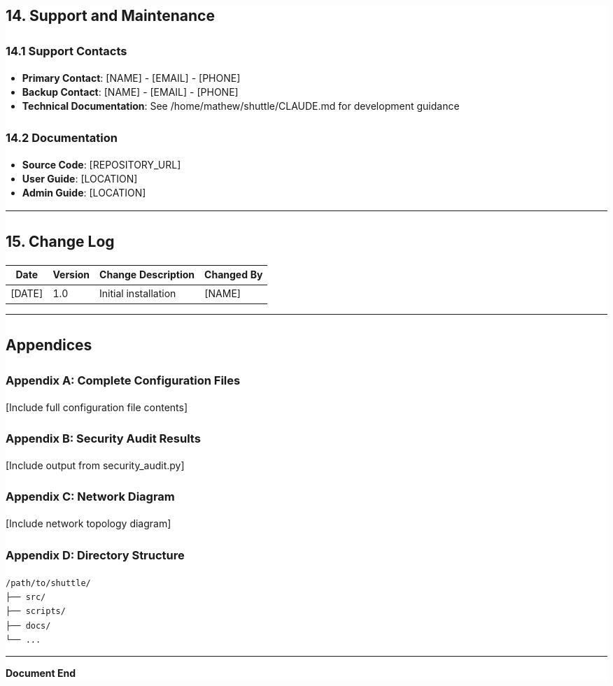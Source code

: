 
## 14. Support and Maintenance

### 14.1 Support Contacts
- **Primary Contact**: [NAME] - [EMAIL] - [PHONE]
- **Backup Contact**: [NAME] - [EMAIL] - [PHONE]
- **Technical Documentation**: See /home/mathew/shuttle/CLAUDE.md for development guidance

### 14.2 Documentation
- **Source Code**: [REPOSITORY_URL]
- **User Guide**: [LOCATION]
- **Admin Guide**: [LOCATION]

---

## 15. Change Log

| Date | Version | Change Description | Changed By |
|------|---------|-------------------|------------|
| [DATE] | 1.0 | Initial installation | [NAME] |

---

## Appendices

### Appendix A: Complete Configuration Files
[Include full configuration file contents]

### Appendix B: Security Audit Results
[Include output from security_audit.py]

### Appendix C: Network Diagram
[Include network topology diagram]

### Appendix D: Directory Structure
```
/path/to/shuttle/
├── src/
├── scripts/
├── docs/
└── ...
```

---

**Document End**